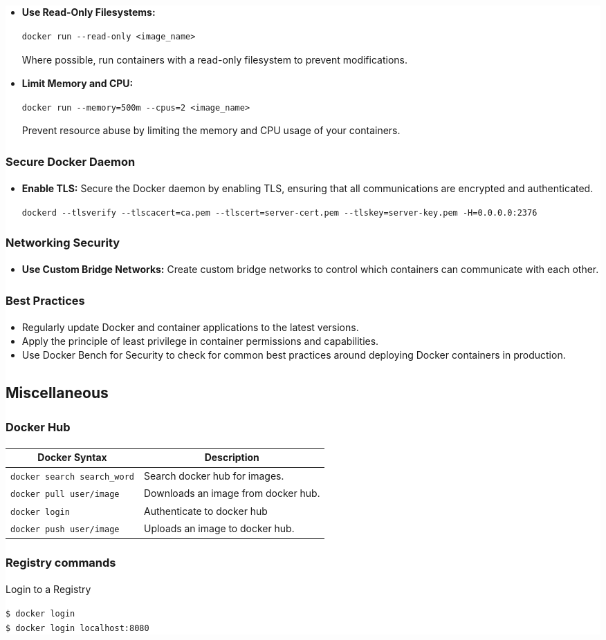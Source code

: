 - **Use Read-Only Filesystems:**
  ```shell
  docker run --read-only <image_name>
  ```
  Where possible, run containers with a read-only filesystem to prevent modifications.

- **Limit Memory and CPU:**
  ```shell
  docker run --memory=500m --cpus=2 <image_name>
  ```
  Prevent resource abuse by limiting the memory and CPU usage of your containers.

### Secure Docker Daemon
- **Enable TLS:**
  Secure the Docker daemon by enabling TLS, ensuring that all communications are encrypted and authenticated.
  ```shell
  dockerd --tlsverify --tlscacert=ca.pem --tlscert=server-cert.pem --tlskey=server-key.pem -H=0.0.0.0:2376
  ```

### Networking Security
- **Use Custom Bridge Networks:**
  Create custom bridge networks to control which containers can communicate with each other.

### Best Practices
- Regularly update Docker and container applications to the latest versions.
- Apply the principle of least privilege in container permissions and capabilities.
- Use Docker Bench for Security to check for common best practices around deploying Docker containers in production.


## Miscellaneous
### Docker Hub
| Docker Syntax               | Description                         |
|-----------------------------|-------------------------------------|
| `docker search search_word` | Search docker hub for images.       |
| `docker pull user/image   ` | Downloads an image from docker hub. |
| `docker login             ` | Authenticate to docker hub          |
| `docker push user/image   ` | Uploads an image to docker hub.     |





### Registry commands

Login to a Registry

```shell script
$ docker login
$ docker login localhost:8080
```
